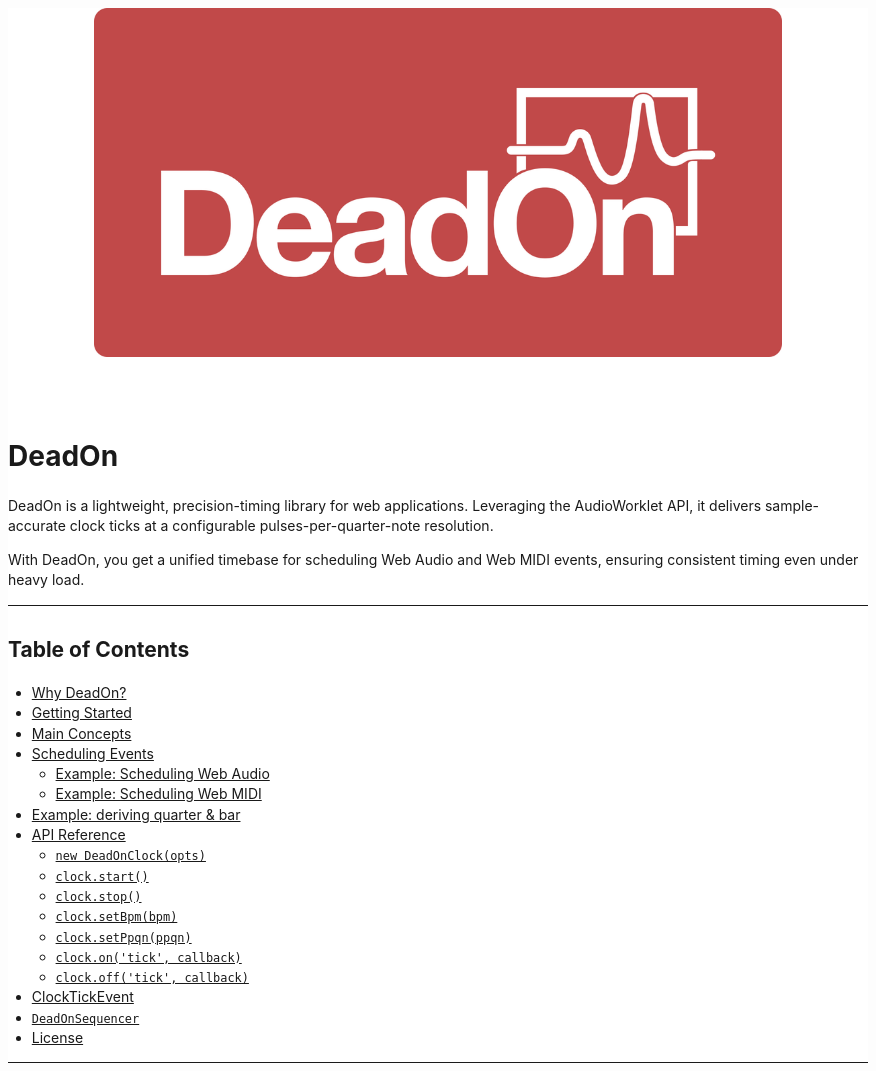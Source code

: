 <p align="center" dir="auto">
  <img src="./DeadOn Logo.png" width="80%">
</p>

<br/>

# DeadOn

DeadOn is a lightweight, precision-timing library for web applications. Leveraging the AudioWorklet API, it delivers sample-accurate clock ticks at a configurable pulses-per-quarter-note resolution.

With DeadOn, you get a unified timebase for scheduling Web Audio and Web MIDI events, ensuring consistent timing even under heavy load.

---

## Table of Contents

- [Why DeadOn?](#why-deadon)
- [Getting Started](#getting-started)
- [Main Concepts](#main-concepts)
- [Scheduling Events](#scheduling-events)
  - [Example: Scheduling Web Audio](#example-scheduling-web-audio)
  - [Example: Scheduling Web MIDI](#example-scheduling-web-midi)
- [Example: deriving quarter & bar](#example-deriving-quarter--bar)
- [API Reference](#api-reference)
  - [`new DeadOnClock(opts)`](#new-deadonclockopts)
  - [`clock.start()`](#clockstart)
  - [`clock.stop()`](#clockstop)
  - [`clock.setBpm(bpm)`](#clocksetbpmbpm)
  - [`clock.setPpqn(ppqn)`](#clocksetppqnppqn)
  - [`clock.on('tick', callback)`](#clockontick-callback)
  - [`clock.off('tick', callback)`](#clockofftick-callback)
- [ClockTickEvent](#clocktickevent)
- [`DeadOnSequencer`](#deadonsequencer)
- [License](#license)

---